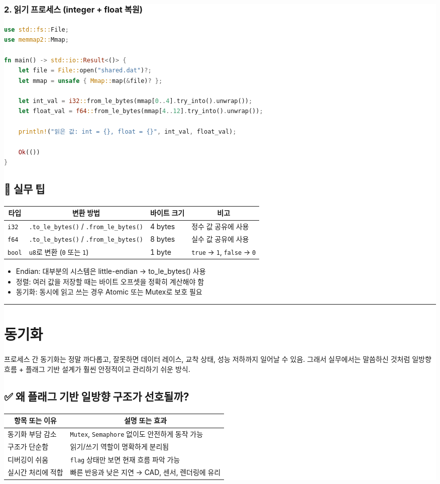 
### 2. 읽기 프로세스 (integer + float 복원)
```rust
use std::fs::File;
use memmap2::Mmap;

fn main() -> std::io::Result<()> {
    let file = File::open("shared.dat")?;
    let mmap = unsafe { Mmap::map(&file)? };

    let int_val = i32::from_le_bytes(mmap[0..4].try_into().unwrap());
    let float_val = f64::from_le_bytes(mmap[4..12].try_into().unwrap());

    println!("읽은 값: int = {}, float = {}", int_val, float_val);

    Ok(())
}
```

## 🧠 실무 팁

| 타입     | 변환 방법                                 | 바이트 크기 | 비고                         |
|----------|-------------------------------------------|-------------|------------------------------|
| `i32`    | `.to_le_bytes()` / `.from_le_bytes()`     | 4 bytes     | 정수 값 공유에 사용           |
| `f64`    | `.to_le_bytes()` / `.from_le_bytes()`     | 8 bytes     | 실수 값 공유에 사용           |
| `bool`   | `u8`로 변환 (`0` 또는 `1`)                | 1 byte      | `true` → `1`, `false` → `0`   |


- Endian: 대부분의 시스템은 little-endian → to_le_bytes() 사용
- 정렬: 여러 값을 저장할 때는 바이트 오프셋을 정확히 계산해야 함
- 동기화: 동시에 읽고 쓰는 경우 Atomic 또는 Mutex로 보호 필요


---

# 동기화

프로세스 간 동기화는 정말 까다롭고, 잘못하면 데이터 레이스, 교착 상태, 성능 저하까지 일어날 수 있음. 
그래서 실무에서는 말씀하신 것처럼 일방향 흐름 + 플래그 기반 설계가 훨씬 안정적이고 관리하기 쉬운 방식.

## ✅ 왜 플래그 기반 일방향 구조가 선호될까?
| 항목 또는 이유             | 설명 또는 효과                                 |
|----------------------------|------------------------------------------------|
| 동기화 부담 감소           | `Mutex`, `Semaphore` 없이도 안전하게 동작 가능 |
| 구조가 단순함              | 읽기/쓰기 역할이 명확하게 분리됨               |
| 디버깅이 쉬움              | `flag` 상태만 보면 현재 흐름 파악 가능         |
| 실시간 처리에 적합         | 빠른 반응과 낮은 지연 → CAD, 센서, 렌더링에 유리 |

